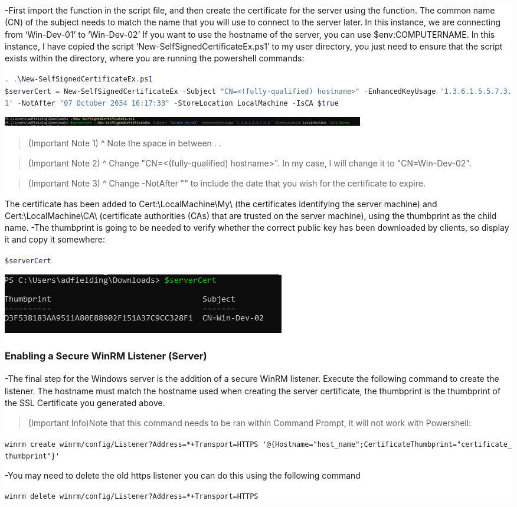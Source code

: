 -First import the function in the script file, and then create the certificate for the server using the function. The common name (CN) of the subject needs to match the name that you will use to connect to the server later. In this instance, we are connecting from ‘Win-Dev-01’ to ‘Win-Dev-02’ If you want to use the hostname of the server, you can use $env:COMPUTERNAME. In this instance, I have copied the script ‘New-SelfSignedCertificateEx.ps1’ to my user directory, you just need to ensure that the script exists within the directory, where you are running the powershell commands:
```Powershell
. .\New-SelfSignedCertificateEx.ps1
$serverCert = New-SelfSignedCertificateEx -Subject "CN=<(fully-qualified) hostname>" -EnhancedKeyUsage '1.3.6.1.5.5.7.3.1' -NotAfter "07 October 2034 16:17:33" -StoreLocation LocalMachine -IsCA $true
```
<img src="https://github.com/Ashdf1992/wiki/blob/main/assets/images/WinRMHTTPSImages/img5.png"/>

> (Important Note 1)
^ Note the space in between . .

> (Important Note 2)
^ Change "CN=<(fully-qualified) hostname>". In my case, I will change it to  "CN=Win-Dev-02".

> (Important Note 3)
^ Change -NotAfter "" to include the date that you wish for the certificate to expire.

The certificate has been added to Cert:\LocalMachine\My\ (the certificates identifying the server machine) and Cert:\LocalMachine\CA\ (certificate authorities (CAs) that are trusted on the server machine), using the thumbprint as the child name.
-The thumbprint is going to be needed to verify whether the correct public key has been downloaded by clients, so display it and copy it somewhere:
```Powershell
$serverCert
```
<img src="https://github.com/Ashdf1992/wiki/blob/main/assets/images/WinRMHTTPSImages/img6.png"/>

<br>

### Enabling a Secure WinRM Listener (Server)
-The final step for the Windows server is the addition of a secure WinRM listener. Execute the following command to create the listener. The hostname must match the hostname used when creating the server certificate, the thumbprint is the thumbprint of the SSL Certificate you generated above. 
> (Important Info)Note that this command needs to be ran within Command Prompt, it will not work with Powershell:
```Command Prompt
winrm create winrm/config/Listener?Address=*+Transport=HTTPS '@{Hostname="host_name";CertificateThumbprint="certificate_thumbprint"}'
```

-You may need to delete the old https listener you can do this using the following command
```Command prompt
winrm delete winrm/config/Listener?Address=*+Transport=HTTPS
```
